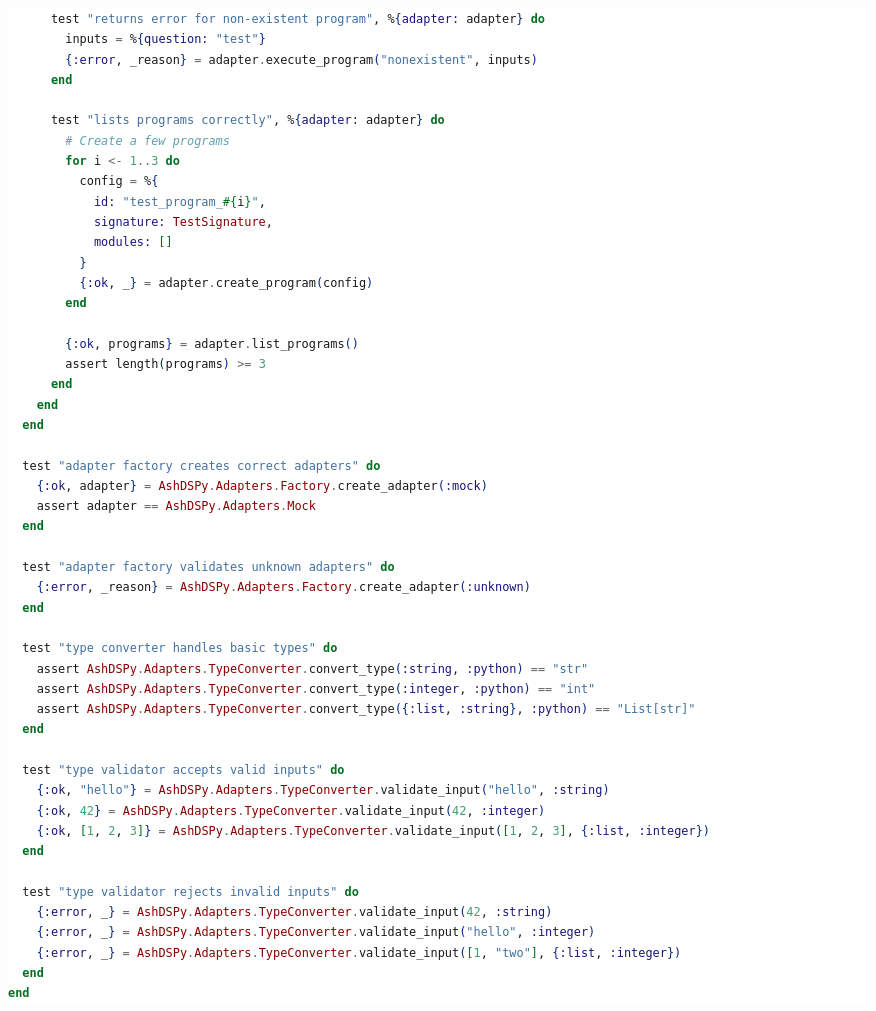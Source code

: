 ```elixir
      test "returns error for non-existent program", %{adapter: adapter} do
        inputs = %{question: "test"}
        {:error, _reason} = adapter.execute_program("nonexistent", inputs)
      end
      
      test "lists programs correctly", %{adapter: adapter} do
        # Create a few programs
        for i <- 1..3 do
          config = %{
            id: "test_program_#{i}",
            signature: TestSignature,
            modules: []
          }
          {:ok, _} = adapter.create_program(config)
        end
        
        {:ok, programs} = adapter.list_programs()
        assert length(programs) >= 3
      end
    end
  end
  
  test "adapter factory creates correct adapters" do
    {:ok, adapter} = AshDSPy.Adapters.Factory.create_adapter(:mock)
    assert adapter == AshDSPy.Adapters.Mock
  end
  
  test "adapter factory validates unknown adapters" do
    {:error, _reason} = AshDSPy.Adapters.Factory.create_adapter(:unknown)
  end
  
  test "type converter handles basic types" do
    assert AshDSPy.Adapters.TypeConverter.convert_type(:string, :python) == "str"
    assert AshDSPy.Adapters.TypeConverter.convert_type(:integer, :python) == "int"
    assert AshDSPy.Adapters.TypeConverter.convert_type({:list, :string}, :python) == "List[str]"
  end
  
  test "type validator accepts valid inputs" do
    {:ok, "hello"} = AshDSPy.Adapters.TypeConverter.validate_input("hello", :string)
    {:ok, 42} = AshDSPy.Adapters.TypeConverter.validate_input(42, :integer)
    {:ok, [1, 2, 3]} = AshDSPy.Adapters.TypeConverter.validate_input([1, 2, 3], {:list, :integer})
  end
  
  test "type validator rejects invalid inputs" do
    {:error, _} = AshDSPy.Adapters.TypeConverter.validate_input(42, :string)
    {:error, _} = AshDSPy.Adapters.TypeConverter.validate_input("hello", :integer)
    {:error, _} = AshDSPy.Adapters.TypeConverter.validate_input([1, "two"], {:list, :integer})
  end
end
```
